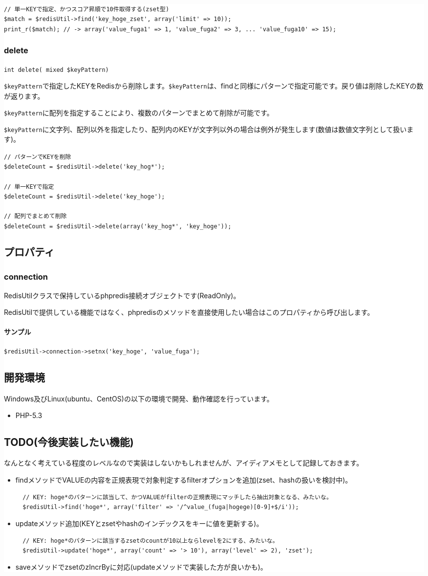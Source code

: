     // 単一KEYで指定、かつスコア昇順で10件取得する(zset型)
    $match = $redisUtil->find('key_hoge_zset', array('limit' => 10));
    print_r($match); // -> array('value_fuga1' => 1, 'value_fuga2' => 3, ... 'value_fuga10' => 15);

### delete

    int delete( mixed $keyPattern)

`$keyPattern`で指定したKEYをRedisから削除します。`$keyPattern`は、findと同様にパターンで指定可能です。戻り値は削除したKEYの数が返ります。

`$keyPattern`に配列を指定することにより、複数のパターンでまとめて削除が可能です。

`$keyPattern`に文字列、配列以外を指定したり、配列内のKEYが文字列以外の場合は例外が発生します(数値は数値文字列として扱います)。

    // パターンでKEYを削除
    $deleteCount = $redisUtil->delete('key_hog*');

    // 単一KEYで指定
    $deleteCount = $redisUtil->delete('key_hoge');

    // 配列でまとめて削除
    $deleteCount = $redisUtil->delete(array('key_hog*', 'key_hoge'));

## プロパティ

### connection

RedisUtilクラスで保持しているphpredis接続オブジェクトです(ReadOnly)。

RedisUtilで提供している機能ではなく、phpredisのメソッドを直接使用したい場合はこのプロパティから呼び出します。

#### サンプル

    $redisUtil->connection->setnx('key_hoge', 'value_fuga');

## 開発環境

Windows及びLinux(ubuntu、CentOS)の以下の環境で開発、動作確認を行っています。

* PHP-5.3

## TODO(今後実装したい機能)

なんとなく考えている程度のレベルなので実装はしないかもしれませんが、アイディアメモとして記録しておきます。

* findメソッドでVALUEの内容を正規表現で対象判定するfilterオプションを追加(zset、hashの扱いを検討中)。

        // KEY: hoge*のパターンに該当して、かつVALUEがfilterの正規表現にマッチしたら抽出対象となる、みたいな。
        $redisUtil->find('hoge*', array('filter' => '/^value_(fuga|hogege)[0-9]+$/i'));

* updateメソッド追加(KEYとzsetやhashのインデックスをキーに値を更新する)。

        // KEY: hoge*のパターンに該当するzsetのcountが10以上ならlevelを2にする、みたいな。
        $redisUtil->update('hoge*', array('count' => '> 10'), array('level' => 2), 'zset');

* saveメソッドでzsetのzIncrByに対応(updateメソッドで実装した方が良いかも)。
